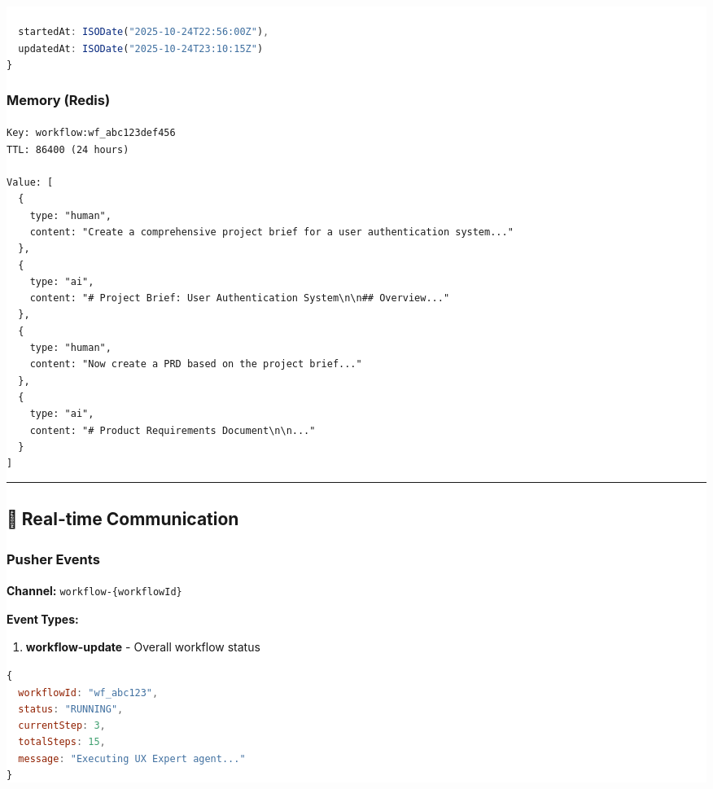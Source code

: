 ```javascript

  startedAt: ISODate("2025-10-24T22:56:00Z"),
  updatedAt: ISODate("2025-10-24T23:10:15Z")
}
```

### Memory (Redis)

```
Key: workflow:wf_abc123def456
TTL: 86400 (24 hours)

Value: [
  {
    type: "human",
    content: "Create a comprehensive project brief for a user authentication system..."
  },
  {
    type: "ai",
    content: "# Project Brief: User Authentication System\n\n## Overview..."
  },
  {
    type: "human",
    content: "Now create a PRD based on the project brief..."
  },
  {
    type: "ai",
    content: "# Product Requirements Document\n\n..."
  }
]
```

---

## 🔔 Real-time Communication

### Pusher Events

**Channel:** `workflow-{workflowId}`

**Event Types:**

1. **workflow-update** - Overall workflow status
```javascript
{
  workflowId: "wf_abc123",
  status: "RUNNING",
  currentStep: 3,
  totalSteps: 15,
  message: "Executing UX Expert agent..."
}
```
